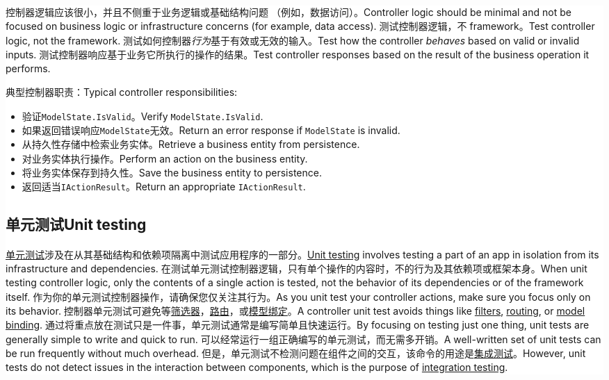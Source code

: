 <span data-ttu-id="44d3f-114">控制器逻辑应该很小，并且不侧重于业务逻辑或基础结构问题 （例如，数据访问）。</span><span class="sxs-lookup"><span data-stu-id="44d3f-114">Controller logic should be minimal and not be focused on business logic or infrastructure concerns (for example, data access).</span></span> <span data-ttu-id="44d3f-115">测试控制器逻辑，不 framework。</span><span class="sxs-lookup"><span data-stu-id="44d3f-115">Test controller logic, not the framework.</span></span> <span data-ttu-id="44d3f-116">测试如何控制器*行为*基于有效或无效的输入。</span><span class="sxs-lookup"><span data-stu-id="44d3f-116">Test how the controller *behaves* based on valid or invalid inputs.</span></span> <span data-ttu-id="44d3f-117">测试控制器响应基于业务它所执行的操作的结果。</span><span class="sxs-lookup"><span data-stu-id="44d3f-117">Test controller responses based on the result of the business operation it performs.</span></span>

<span data-ttu-id="44d3f-118">典型控制器职责：</span><span class="sxs-lookup"><span data-stu-id="44d3f-118">Typical controller responsibilities:</span></span>

* <span data-ttu-id="44d3f-119">验证`ModelState.IsValid`。</span><span class="sxs-lookup"><span data-stu-id="44d3f-119">Verify `ModelState.IsValid`.</span></span>
* <span data-ttu-id="44d3f-120">如果返回错误响应`ModelState`无效。</span><span class="sxs-lookup"><span data-stu-id="44d3f-120">Return an error response if `ModelState` is invalid.</span></span>
* <span data-ttu-id="44d3f-121">从持久性存储中检索业务实体。</span><span class="sxs-lookup"><span data-stu-id="44d3f-121">Retrieve a business entity from persistence.</span></span>
* <span data-ttu-id="44d3f-122">对业务实体执行操作。</span><span class="sxs-lookup"><span data-stu-id="44d3f-122">Perform an action on the business entity.</span></span>
* <span data-ttu-id="44d3f-123">将业务实体保存到持久性。</span><span class="sxs-lookup"><span data-stu-id="44d3f-123">Save the business entity to persistence.</span></span>
* <span data-ttu-id="44d3f-124">返回适当`IActionResult`。</span><span class="sxs-lookup"><span data-stu-id="44d3f-124">Return an appropriate `IActionResult`.</span></span>

## <a name="unit-testing"></a><span data-ttu-id="44d3f-125">单元测试</span><span class="sxs-lookup"><span data-stu-id="44d3f-125">Unit testing</span></span>

<span data-ttu-id="44d3f-126">[单元测试](https://docs.microsoft.com/dotnet/articles/core/testing/unit-testing-with-dotnet-test)涉及在从其基础结构和依赖项隔离中测试应用程序的一部分。</span><span class="sxs-lookup"><span data-stu-id="44d3f-126">[Unit testing](https://docs.microsoft.com/dotnet/articles/core/testing/unit-testing-with-dotnet-test) involves testing a part of an app in isolation from its infrastructure and dependencies.</span></span> <span data-ttu-id="44d3f-127">在测试单元测试控制器逻辑，只有单个操作的内容时，不的行为及其依赖项或框架本身。</span><span class="sxs-lookup"><span data-stu-id="44d3f-127">When unit testing controller logic, only the contents of a single action is tested, not the behavior of its dependencies or of the framework itself.</span></span> <span data-ttu-id="44d3f-128">作为你的单元测试控制器操作，请确保您仅关注其行为。</span><span class="sxs-lookup"><span data-stu-id="44d3f-128">As you unit test your controller actions, make sure you focus only on its behavior.</span></span> <span data-ttu-id="44d3f-129">控制器单元测试可避免等[筛选器](filters.md)，[路由](../../fundamentals/routing.md)，或[模型绑定](../models/model-binding.md)。</span><span class="sxs-lookup"><span data-stu-id="44d3f-129">A controller unit test avoids things like [filters](filters.md), [routing](../../fundamentals/routing.md), or [model binding](../models/model-binding.md).</span></span> <span data-ttu-id="44d3f-130">通过将重点放在测试只是一件事，单元测试通常是编写简单且快速运行。</span><span class="sxs-lookup"><span data-stu-id="44d3f-130">By focusing on testing just one thing, unit tests are generally simple to write and quick to run.</span></span> <span data-ttu-id="44d3f-131">可以经常运行一组正确编写的单元测试，而无需多开销。</span><span class="sxs-lookup"><span data-stu-id="44d3f-131">A well-written set of unit tests can be run frequently without much overhead.</span></span> <span data-ttu-id="44d3f-132">但是，单元测试不检测问题在组件之间的交互，该命令的用途是[集成测试](xref:mvc/controllers/testing#integration-testing)。</span><span class="sxs-lookup"><span data-stu-id="44d3f-132">However, unit tests do not detect issues in the interaction between components, which is the purpose of [integration testing](xref:mvc/controllers/testing#integration-testing).</span></span>
